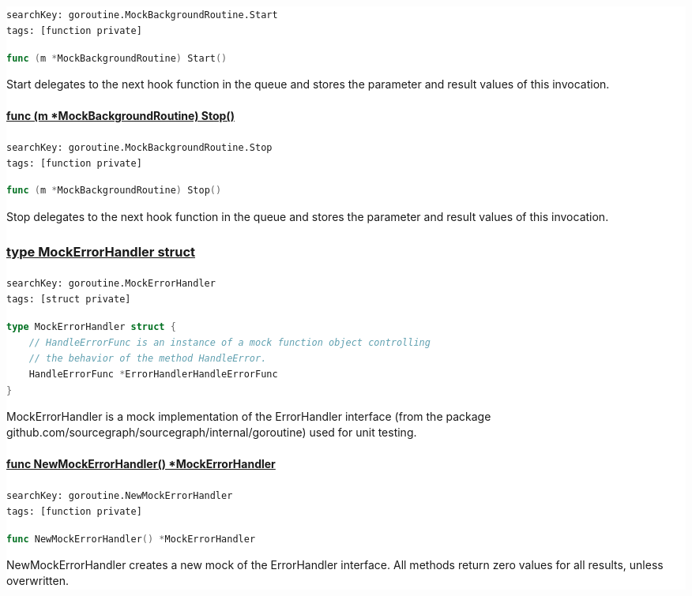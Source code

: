 ```
searchKey: goroutine.MockBackgroundRoutine.Start
tags: [function private]
```

```Go
func (m *MockBackgroundRoutine) Start()
```

Start delegates to the next hook function in the queue and stores the parameter and result values of this invocation. 

#### <a id="MockBackgroundRoutine.Stop" href="#MockBackgroundRoutine.Stop">func (m *MockBackgroundRoutine) Stop()</a>

```
searchKey: goroutine.MockBackgroundRoutine.Stop
tags: [function private]
```

```Go
func (m *MockBackgroundRoutine) Stop()
```

Stop delegates to the next hook function in the queue and stores the parameter and result values of this invocation. 

### <a id="MockErrorHandler" href="#MockErrorHandler">type MockErrorHandler struct</a>

```
searchKey: goroutine.MockErrorHandler
tags: [struct private]
```

```Go
type MockErrorHandler struct {
	// HandleErrorFunc is an instance of a mock function object controlling
	// the behavior of the method HandleError.
	HandleErrorFunc *ErrorHandlerHandleErrorFunc
}
```

MockErrorHandler is a mock implementation of the ErrorHandler interface (from the package github.com/sourcegraph/sourcegraph/internal/goroutine) used for unit testing. 

#### <a id="NewMockErrorHandler" href="#NewMockErrorHandler">func NewMockErrorHandler() *MockErrorHandler</a>

```
searchKey: goroutine.NewMockErrorHandler
tags: [function private]
```

```Go
func NewMockErrorHandler() *MockErrorHandler
```

NewMockErrorHandler creates a new mock of the ErrorHandler interface. All methods return zero values for all results, unless overwritten. 
